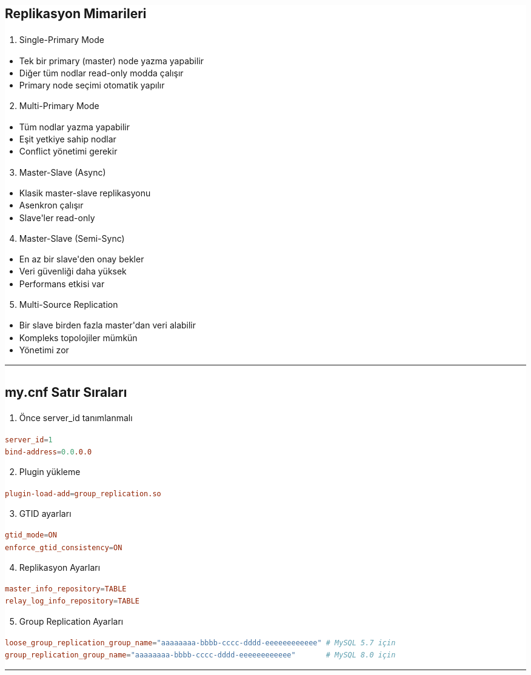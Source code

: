 ## Replikasyon Mimarileri

1. Single-Primary Mode
- Tek bir primary (master) node yazma yapabilir
- Diğer tüm nodlar read-only modda çalışır
- Primary node seçimi otomatik yapılır

2. Multi-Primary Mode
- Tüm nodlar yazma yapabilir
- Eşit yetkiye sahip nodlar
- Conflict yönetimi gerekir

3. Master-Slave (Async)
- Klasik master-slave replikasyonu
- Asenkron çalışır
- Slave'ler read-only

4. Master-Slave (Semi-Sync)
- En az bir slave'den onay bekler
- Veri güvenliği daha yüksek
- Performans etkisi var

5. Multi-Source Replication
- Bir slave birden fazla master'dan veri alabilir
- Kompleks topolojiler mümkün
- Yönetimi zor

---

## my.cnf Satır Sıraları

1. Önce server_id tanımlanmalı
```conf
server_id=1
bind-address=0.0.0.0
```

2. Plugin yükleme
```conf
plugin-load-add=group_replication.so
```

3. GTID ayarları
```conf
gtid_mode=ON
enforce_gtid_consistency=ON
```

4. Replikasyon Ayarları
```conf
master_info_repository=TABLE
relay_log_info_repository=TABLE
```

5. Group Replication Ayarları
```conf
loose_group_replication_group_name="aaaaaaaa-bbbb-cccc-dddd-eeeeeeeeeeee" # MySQL 5.7 için
group_replication_group_name="aaaaaaaa-bbbb-cccc-dddd-eeeeeeeeeeee"       # MySQL 8.0 için
```

---